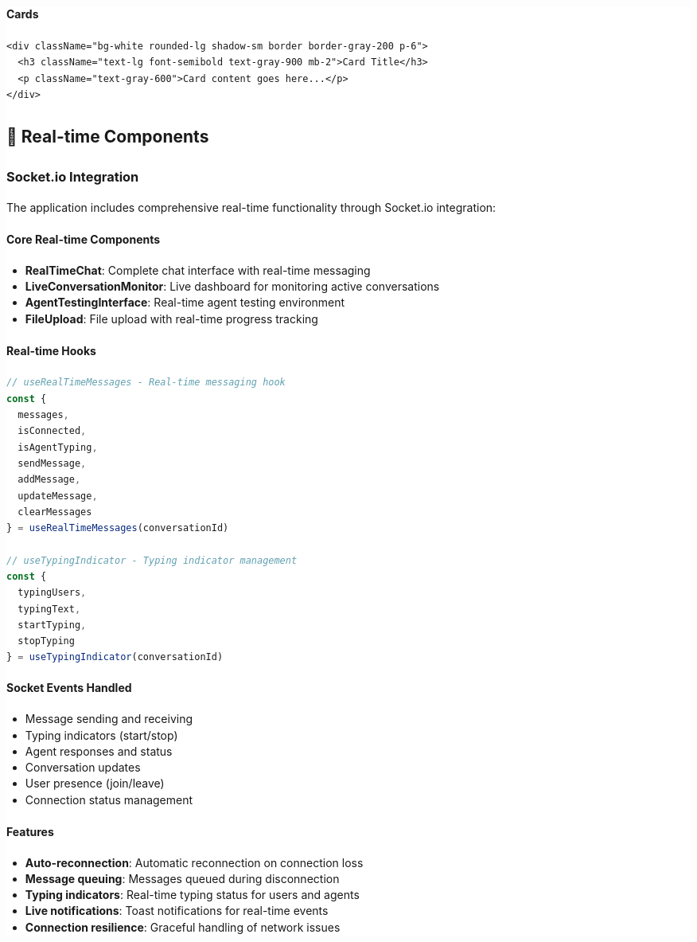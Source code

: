 #### Cards
```tsx
<div className="bg-white rounded-lg shadow-sm border border-gray-200 p-6">
  <h3 className="text-lg font-semibold text-gray-900 mb-2">Card Title</h3>
  <p className="text-gray-600">Card content goes here...</p>
</div>
```

## 🔄 Real-time Components

### Socket.io Integration
The application includes comprehensive real-time functionality through Socket.io integration:

#### Core Real-time Components
- **RealTimeChat**: Complete chat interface with real-time messaging
- **LiveConversationMonitor**: Live dashboard for monitoring active conversations
- **AgentTestingInterface**: Real-time agent testing environment
- **FileUpload**: File upload with real-time progress tracking

#### Real-time Hooks
```typescript
// useRealTimeMessages - Real-time messaging hook
const {
  messages,
  isConnected,
  isAgentTyping,
  sendMessage,
  addMessage,
  updateMessage,
  clearMessages
} = useRealTimeMessages(conversationId)

// useTypingIndicator - Typing indicator management
const {
  typingUsers,
  typingText,
  startTyping,
  stopTyping
} = useTypingIndicator(conversationId)
```

#### Socket Events Handled
- Message sending and receiving
- Typing indicators (start/stop)
- Agent responses and status
- Conversation updates
- User presence (join/leave)
- Connection status management

#### Features
- **Auto-reconnection**: Automatic reconnection on connection loss
- **Message queuing**: Messages queued during disconnection
- **Typing indicators**: Real-time typing status for users and agents
- **Live notifications**: Toast notifications for real-time events
- **Connection resilience**: Graceful handling of network issues
